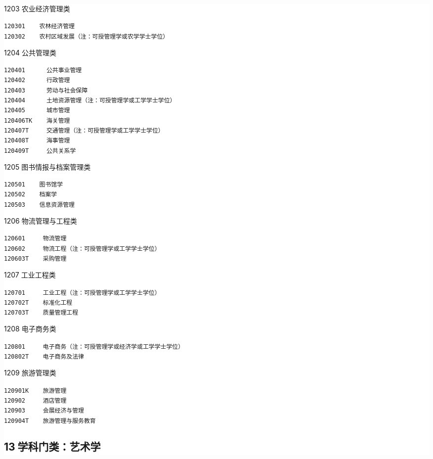 1203 农业经济管理类
```
120301    农林经济管理
120302    农村区域发展（注：可授管理学或农学学士学位）
```

1204 公共管理类
```
120401      公共事业管理
120402      行政管理
120403      劳动与社会保障
120404      土地资源管理（注：可授管理学或工学学士学位）
120405      城市管理
120406TK    海关管理
120407T     交通管理（注：可授管理学或工学学士学位）
120408T     海事管理
120409T     公共关系学
```

1205 图书情报与档案管理类
```
120501    图书馆学
120502    档案学
120503    信息资源管理
```

1206 物流管理与工程类
```
120601     物流管理
120602     物流工程（注：可授管理学或工学学士学位）
120603T    采购管理
```

1207 工业工程类
```
120701     工业工程（注：可授管理学或工学学士学位）
120702T    标准化工程
120703T    质量管理工程
```

1208 电子商务类
```
120801     电子商务（注：可授管理学或经济学或工学学士学位）
120802T    电子商务及法律
```

1209 旅游管理类
```
120901K    旅游管理
120902     酒店管理
120903     会展经济与管理
120904T    旅游管理与服务教育
```

## 13 学科门类：艺术学 ##
    